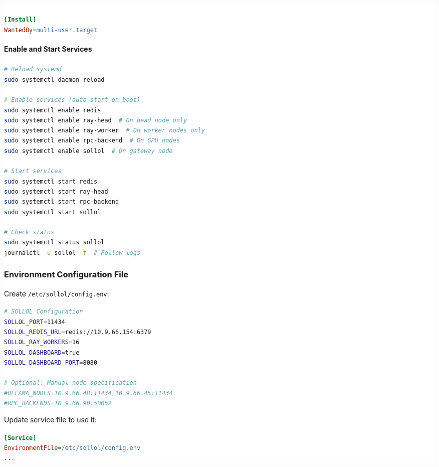 ```ini

[Install]
WantedBy=multi-user.target
```

#### Enable and Start Services

```bash
# Reload systemd
sudo systemctl daemon-reload

# Enable services (auto-start on boot)
sudo systemctl enable redis
sudo systemctl enable ray-head  # On head node only
sudo systemctl enable ray-worker  # On worker nodes only
sudo systemctl enable rpc-backend  # On GPU nodes
sudo systemctl enable sollol  # On gateway node

# Start services
sudo systemctl start redis
sudo systemctl start ray-head
sudo systemctl start rpc-backend
sudo systemctl start sollol

# Check status
sudo systemctl status sollol
journalctl -u sollol -f  # Follow logs
```

### Environment Configuration File

Create `/etc/sollol/config.env`:

```bash
# SOLLOL Configuration
SOLLOL_PORT=11434
SOLLOL_REDIS_URL=redis://10.9.66.154:6379
SOLLOL_RAY_WORKERS=16
SOLLOL_DASHBOARD=true
SOLLOL_DASHBOARD_PORT=8080

# Optional: Manual node specification
#OLLAMA_NODES=10.9.66.48:11434,10.9.66.45:11434
#RPC_BACKENDS=10.9.66.90:50052
```

Update service file to use it:

```ini
[Service]
EnvironmentFile=/etc/sollol/config.env
...
```

